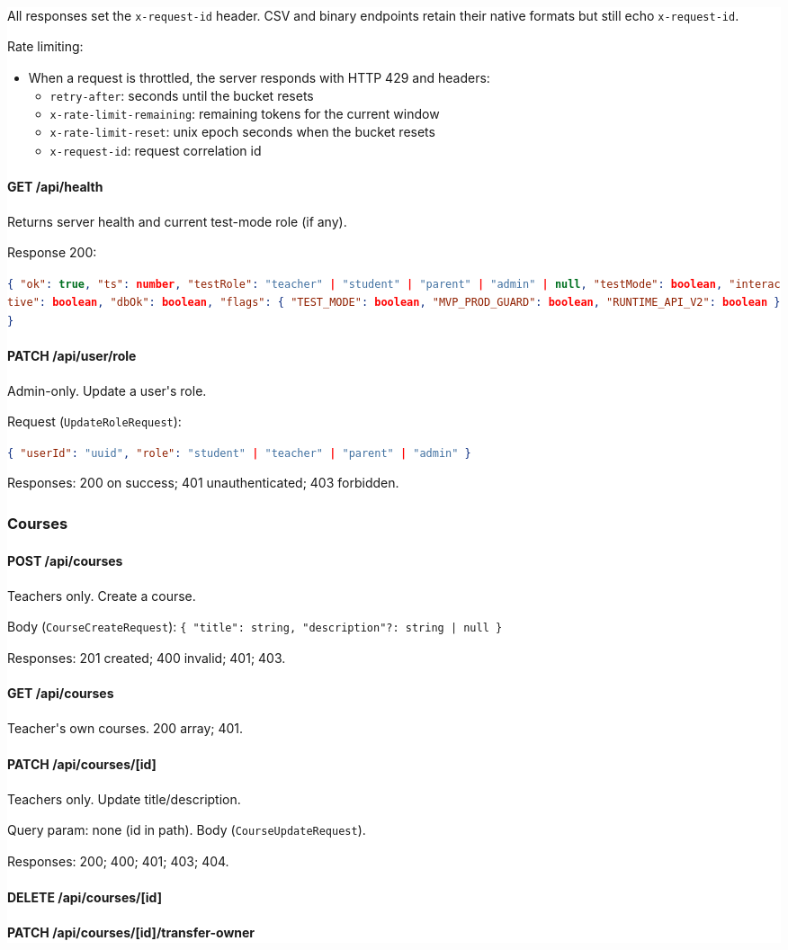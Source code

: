 All responses set the `x-request-id` header. CSV and binary endpoints retain their native formats but still echo `x-request-id`.

Rate limiting:

- When a request is throttled, the server responds with HTTP 429 and headers:
  - `retry-after`: seconds until the bucket resets
  - `x-rate-limit-remaining`: remaining tokens for the current window
  - `x-rate-limit-reset`: unix epoch seconds when the bucket resets
  - `x-request-id`: request correlation id

#### GET /api/health

Returns server health and current test-mode role (if any).

Response 200:

```json
{ "ok": true, "ts": number, "testRole": "teacher" | "student" | "parent" | "admin" | null, "testMode": boolean, "interactive": boolean, "dbOk": boolean, "flags": { "TEST_MODE": boolean, "MVP_PROD_GUARD": boolean, "RUNTIME_API_V2": boolean } }
```



#### PATCH /api/user/role

Admin-only. Update a user's role.

Request (`UpdateRoleRequest`):

```json
{ "userId": "uuid", "role": "student" | "teacher" | "parent" | "admin" }
```

Responses: 200 on success; 401 unauthenticated; 403 forbidden.

### Courses

#### POST /api/courses

Teachers only. Create a course.

Body (`CourseCreateRequest`): `{ "title": string, "description"?: string | null }`

Responses: 201 created; 400 invalid; 401; 403.

#### GET /api/courses

Teacher's own courses. 200 array; 401.

#### PATCH /api/courses/[id]

Teachers only. Update title/description.

Query param: none (id in path). Body (`CourseUpdateRequest`).

Responses: 200; 400; 401; 403; 404.

#### DELETE /api/courses/[id]
#### PATCH /api/courses/[id]/transfer-owner
